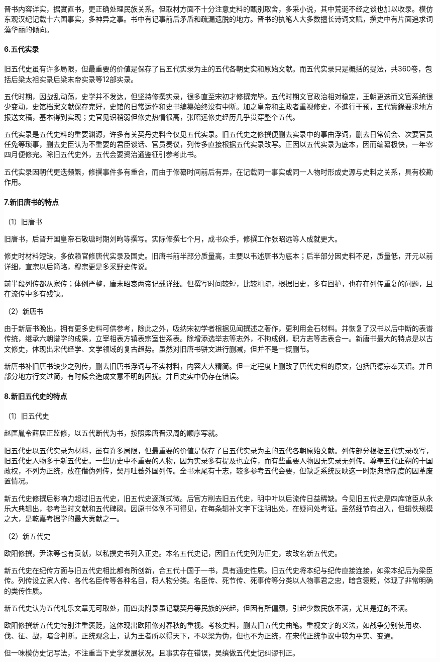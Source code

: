 <v>晋书</v>内容详实，据實直书，更正确处理民族关系。但取材方面不十分注意史料的甄别取舍，多采小说，其中荒诞不经之谈也加以收录。模仿<v>东观汉纪</v>记载十六国事实，多神异之事。书中有记事前后矛盾和疏漏遗脱的地方。<v>晋书</v>的执笔人大多数擅长诗词文赋，撰史中有片面追求词藻华丽的倾向。

#### 6.五代实录

<v>旧五代史</v>虽有许多局限，但最重要的价値是保存了㠯五代实录为主的五代各朝史实和原始文献。而<v>五代实录</v>只是概括的提法，共360卷，包括<v>后梁太祖实录</v><v>后梁末帝实录</v>等12部实录。

五代时期，因战乱动荡，史学并不发达，但坚持修撰实录，很多直至宋初才修撰完毕。五代时期文官政治相对稳定，王朝更迭而文官系统很少变动，史馆档案文献保存完好，史馆的日常运作和史书编纂始终没有中断。加之皇帝和主政者重视修史，不進行干预，五代實錄要求地方报送文稿，基本得到实现；史官见识稍弱但修史热情很高，张昭远修史经历几乎贯穿整个五代。

<v>五代实录</v>是五代史料的重要渊源，许多有关契丹史料今仅见<v>五代实录</v>。<v>旧五代史</v>之修撰便删去实录中的事由浮词，删去日常朝会、次要官员任免等琐事，删去史臣认为不重要的君臣谈话、官员奏议，列传多直接根据五代实录改写。正因以<v>五代实录</v>为底本，因而编纂极快，一年零四月便修完。除<v>旧五代史</v>外，<v>五代会要</v><v>资治通鉴</v>征引参考此书。

<v>五代实录</v>因朝代更迭频繁，修撰事件多有重合，而由于修纂时间前后有异，在记载同一事实或同一人物时形成史源与史料之关系，具有校勘作用。

#### 7.新旧唐书的特点

（1）旧唐书

<v>旧唐书</v>，后晋开国皇帝石敬瑭时期刘昫等撰写。实际修撰七个月，成书众手，修撰工作张昭远等人成就更大。

修史时材料短缺，多依赖官修唐代实录及国史。旧唐书前半部分质量高，主要以韦述<v>唐书</v>为底本；后半部分因史料不足，质量低，开元以前详细，宣宗以后简略，穆宗更是多采野史传说。

前半段列传都从家传；体例严整，唐末昭哀两帝记载详细。但撰写时间较短，比较粗疏，根据旧史，多有回护，也存在列传重复的问题，且在流传中多有残缺。

（2）新唐书

由于<v>新唐书</v>晚出，拥有更多史料可供参考，除此之外，吸纳宋初学者根据见闻撰述之著作，更利用金石材料。并恢复了<v>汉书</v>以后中断的表谱传统，继承六朝谱学的成果，立<v>宰相表</v><v>方镇表</v><v>宗室世系表</v>。除增添<v>选举志</v>等志外，不拘成例，<v>职方志</v>等志表合一。<v>新唐书</v>最大的特点是以古文修史，体现出宋代经学、文学领域的复古趋势。虽然对<v>旧唐书</v>骈文进行删减，但并不是一概删节。

<v>新唐书</v>补<v>旧唐书</v>缺少之列传，删去<v>旧唐书</v>浮词与不实材料，内容大大精简。但一定程度上删改了唐代史料的原文，包括唐德宗奉天诏。并且部分地方行文过简，有时候会造成文意不明的困扰。并且史实中仍存在错误。

#### 8.新旧五代史的特点

（1）旧五代史

赵匡胤令薛居正监修，以五代断代为书，按照梁唐晋汉周的顺序写就。

<v>旧五代史</v>以五代实录为材料，虽有许多局限，但最重要的价値是保存了㠯五代实录为主的五代各朝原始文献。列传部分根据五代实录改写，<v>旧五代史</v>人物多于<v>新五代史</v>。一些历史中不重要的人物，因为实录多有提及也立传，而有些重要人物因无实录无列传。尊奉五代正朔的十国政权，不列为正统，放在<v>僭伪列传</v>，契丹吐蕃<v>外国列传</v>。全书末尾有十志，较多参考<v>五代会要</v>，但缺乏系统反映这一时期典章制度的因革废置情况。

<v>新五代史</v>修撰后影响力超过旧五代史，<v>旧五代史</v>逐渐式微。后官方削去旧五代史，明中叶以后流传日益稀缺。今见<v>旧五代史</v>是四库馆臣从<v>永乐大典</v>辑出，参考当时文献和五代碑碣。因原书体例不可得见，在每条辑补文字下注明出处，在疑问处考证。虽然细节有出入，但辑佚规模之大，是乾嘉考据学的最大贡献之一。

（2）新五代史

欧阳修撰，尹洙等也有贡献，以私撰史书列入正史。本名<v>五代史记</v>，因<v>旧五代史</v>列为正史，故改名<v>新五代史</v>。

新五代史在纪传方面与旧五代史相比都有所创新，合五代十国于一书，具有通史性质。<v>旧五代史</v>将本纪与纪传直接连接，如梁本纪后为梁臣传。列传设立家人传、各代名臣传等各种名目，将人物分类。名臣传、死节传、死事传等分类以人物事君之忠，暗含褒贬，体现了非常明确的类传性质。

<v>新五代史</v>认为五代礼乐文章无可取处，而<v>四夷附录</v>虽记载契丹等民族的兴起，但因有所偏颇，引起少数民族不满，尤其是辽的不满。

欧阳修撰<v>新五代史</v>特别注重褒贬，这体现出欧阳修对<v>春秋</v>的重视。考核史料，删去旧五代史曲笔。重视文字的义法，如战争分别使用攻、伐、征、战，暗含判断。正统观念上，认为王者所以得天下，不以梁为伪，但也不为正统，在宋代正统争议中较为平实、变通。

但一味模仿<v>史记</v>写法，不注重当下史学发展状况。且事实存在错误，吴缜做<v>五代史记纠谬</v>刊正。
